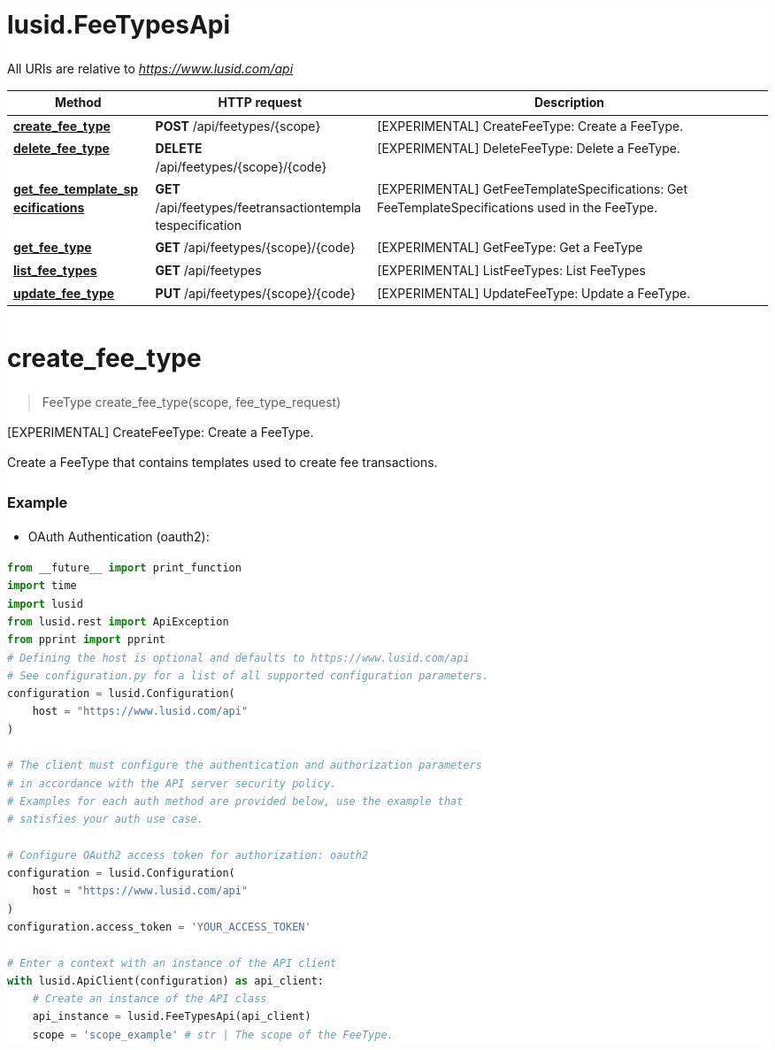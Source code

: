 # lusid.FeeTypesApi

All URIs are relative to *https://www.lusid.com/api*

Method | HTTP request | Description
------------- | ------------- | -------------
[**create_fee_type**](FeeTypesApi.md#create_fee_type) | **POST** /api/feetypes/{scope} | [EXPERIMENTAL] CreateFeeType: Create a FeeType.
[**delete_fee_type**](FeeTypesApi.md#delete_fee_type) | **DELETE** /api/feetypes/{scope}/{code} | [EXPERIMENTAL] DeleteFeeType: Delete a FeeType.
[**get_fee_template_specifications**](FeeTypesApi.md#get_fee_template_specifications) | **GET** /api/feetypes/feetransactiontemplatespecification | [EXPERIMENTAL] GetFeeTemplateSpecifications: Get FeeTemplateSpecifications used in the FeeType.
[**get_fee_type**](FeeTypesApi.md#get_fee_type) | **GET** /api/feetypes/{scope}/{code} | [EXPERIMENTAL] GetFeeType: Get a FeeType
[**list_fee_types**](FeeTypesApi.md#list_fee_types) | **GET** /api/feetypes | [EXPERIMENTAL] ListFeeTypes: List FeeTypes
[**update_fee_type**](FeeTypesApi.md#update_fee_type) | **PUT** /api/feetypes/{scope}/{code} | [EXPERIMENTAL] UpdateFeeType: Update a FeeType.


# **create_fee_type**
> FeeType create_fee_type(scope, fee_type_request)

[EXPERIMENTAL] CreateFeeType: Create a FeeType.

Create a FeeType that contains templates used to create fee transactions.

### Example

* OAuth Authentication (oauth2):
```python
from __future__ import print_function
import time
import lusid
from lusid.rest import ApiException
from pprint import pprint
# Defining the host is optional and defaults to https://www.lusid.com/api
# See configuration.py for a list of all supported configuration parameters.
configuration = lusid.Configuration(
    host = "https://www.lusid.com/api"
)

# The client must configure the authentication and authorization parameters
# in accordance with the API server security policy.
# Examples for each auth method are provided below, use the example that
# satisfies your auth use case.

# Configure OAuth2 access token for authorization: oauth2
configuration = lusid.Configuration(
    host = "https://www.lusid.com/api"
)
configuration.access_token = 'YOUR_ACCESS_TOKEN'

# Enter a context with an instance of the API client
with lusid.ApiClient(configuration) as api_client:
    # Create an instance of the API class
    api_instance = lusid.FeeTypesApi(api_client)
    scope = 'scope_example' # str | The scope of the FeeType.
```